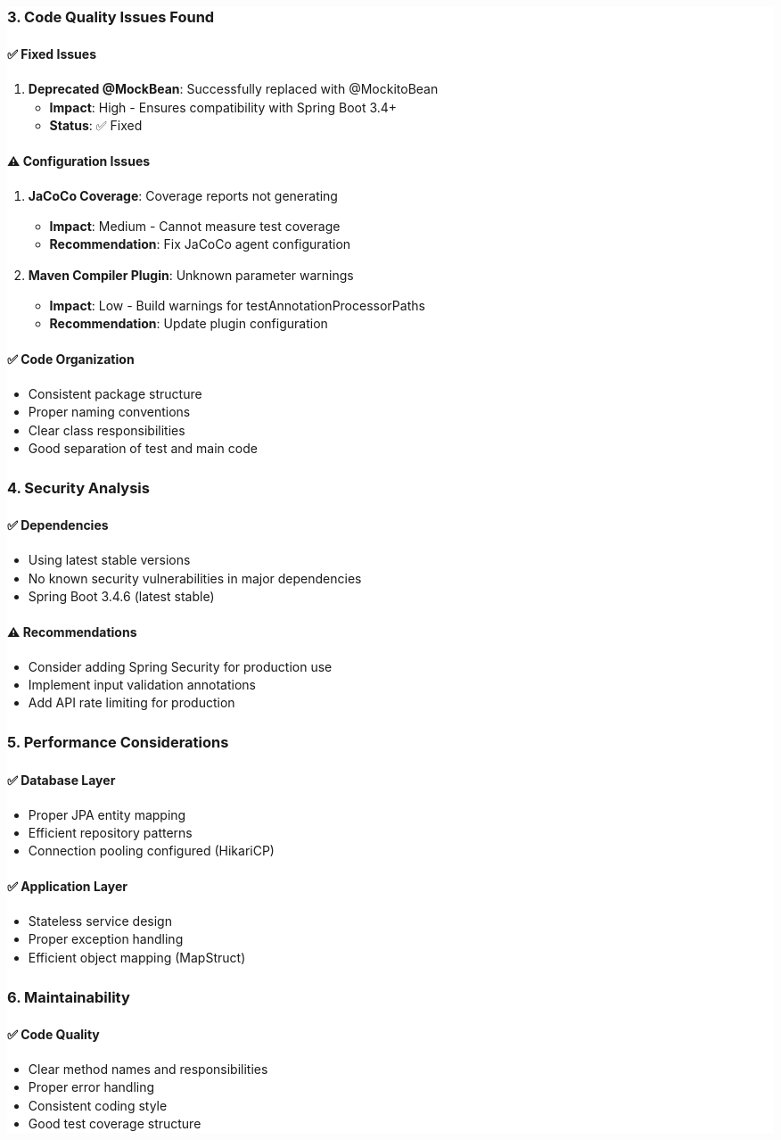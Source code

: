 ### 3. Code Quality Issues Found

#### ✅ **Fixed Issues**
1. **Deprecated @MockBean**: Successfully replaced with @MockitoBean
   - **Impact**: High - Ensures compatibility with Spring Boot 3.4+
   - **Status**: ✅ Fixed

#### ⚠️ **Configuration Issues**
1. **JaCoCo Coverage**: Coverage reports not generating
   - **Impact**: Medium - Cannot measure test coverage
   - **Recommendation**: Fix JaCoCo agent configuration

2. **Maven Compiler Plugin**: Unknown parameter warnings
   - **Impact**: Low - Build warnings for testAnnotationProcessorPaths
   - **Recommendation**: Update plugin configuration

#### ✅ **Code Organization**
- Consistent package structure
- Proper naming conventions
- Clear class responsibilities
- Good separation of test and main code

### 4. Security Analysis

#### ✅ **Dependencies**
- Using latest stable versions
- No known security vulnerabilities in major dependencies
- Spring Boot 3.4.6 (latest stable)

#### ⚠️ **Recommendations**
- Consider adding Spring Security for production use
- Implement input validation annotations
- Add API rate limiting for production

### 5. Performance Considerations

#### ✅ **Database Layer**
- Proper JPA entity mapping
- Efficient repository patterns
- Connection pooling configured (HikariCP)

#### ✅ **Application Layer**
- Stateless service design
- Proper exception handling
- Efficient object mapping (MapStruct)

### 6. Maintainability

#### ✅ **Code Quality**
- Clear method names and responsibilities
- Proper error handling
- Consistent coding style
- Good test coverage structure
